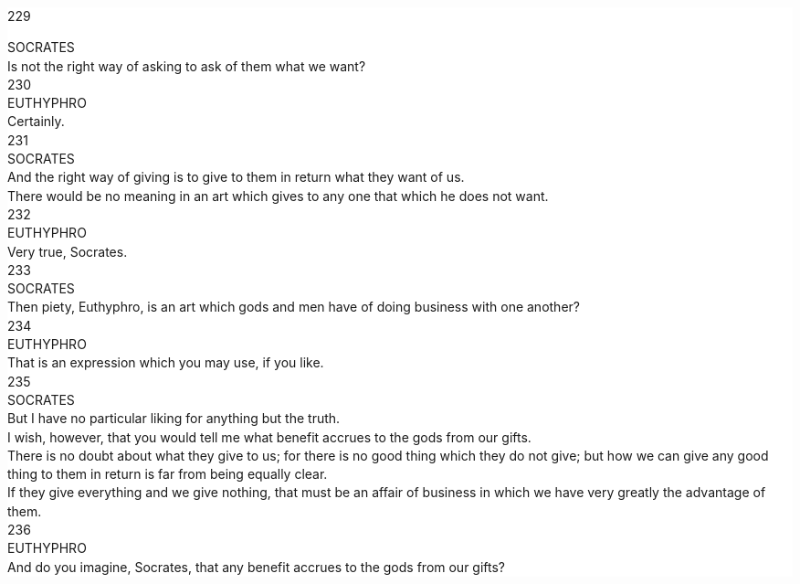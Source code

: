 <span class="ref"> 229 </span>
<div class="speaker">SOCRATES</div>
<div class="speech_text">
<div class="sentence"> Is not the right way of asking to ask of them what we want?</div>
</div>
</div>
<div class="speech">
<span class="ref"> 230 </span>
<div class="speaker">EUTHYPHRO</div>
<div class="speech_text">
<div class="sentence"> Certainly.</div>
</div>
</div>
<div class="speech">
<span class="ref"> 231 </span>
<div class="speaker">SOCRATES</div>
<div class="speech_text">
<div class="sentence"> And the right way of giving is to give to them in return what they want of us.</div><div class="sentence">There would be no meaning in an art which gives to any one that which he does not want.</div>
</div>
</div>
<div class="speech">
<span class="ref"> 232 </span>
<div class="speaker">EUTHYPHRO</div>
<div class="speech_text">
<div class="sentence"> Very true, Socrates.</div>
</div>
</div>
<div class="speech">
<span class="ref"> 233 </span>
<div class="speaker">SOCRATES</div>
<div class="speech_text">
<div class="sentence"> Then piety, Euthyphro, is an art which gods and men have of doing business with one another?</div>
</div>
</div>
<div class="speech">
<span class="ref"> 234 </span>
<div class="speaker">EUTHYPHRO</div>
<div class="speech_text">
<div class="sentence"> That is an expression which you may use, if you like.</div>
</div>
</div>
<div class="speech">
<span class="ref"> 235 </span>
<div class="speaker">SOCRATES</div>
<div class="speech_text">
<div class="sentence"> But I have no particular liking for anything but the truth.</div><div class="sentence">I wish, however, that you would tell me what benefit accrues to the gods from our gifts.</div><div class="sentence">There is no doubt about what they give to us; for there is no good thing which they do not give; but how we can give any good thing to them in return is far from being equally clear.</div><div class="sentence">If they give everything and we give nothing, that must be an affair of business in which we have very greatly the advantage of them.</div>
</div>
</div>
<div class="speech">
<span class="ref"> 236 </span>
<div class="speaker">EUTHYPHRO</div>
<div class="speech_text">
<div class="sentence"> And do you imagine, Socrates, that any benefit accrues to the gods from our gifts?</div>
</div>
</div>